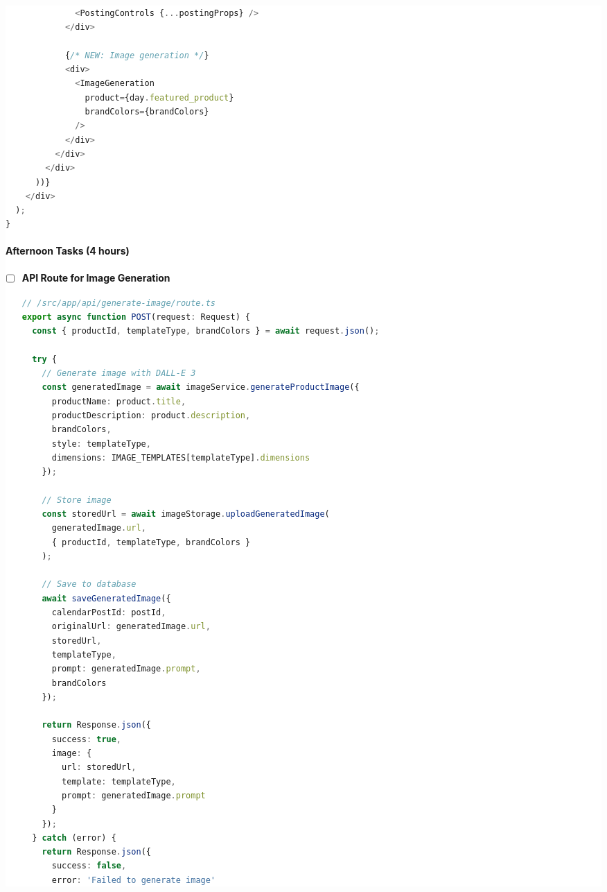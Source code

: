   ```typescript
                <PostingControls {...postingProps} />
              </div>
              
              {/* NEW: Image generation */}
              <div>
                <ImageGeneration 
                  product={day.featured_product}
                  brandColors={brandColors}
                />
              </div>
            </div>
          </div>
        ))}
      </div>
    );
  }
  ```

#### **Afternoon Tasks (4 hours)**
- [ ] **API Route for Image Generation**
  ```typescript
  // /src/app/api/generate-image/route.ts
  export async function POST(request: Request) {
    const { productId, templateType, brandColors } = await request.json();
    
    try {
      // Generate image with DALL-E 3
      const generatedImage = await imageService.generateProductImage({
        productName: product.title,
        productDescription: product.description,
        brandColors,
        style: templateType,
        dimensions: IMAGE_TEMPLATES[templateType].dimensions
      });
      
      // Store image
      const storedUrl = await imageStorage.uploadGeneratedImage(
        generatedImage.url,
        { productId, templateType, brandColors }
      );
      
      // Save to database
      await saveGeneratedImage({
        calendarPostId: postId,
        originalUrl: generatedImage.url,
        storedUrl,
        templateType,
        prompt: generatedImage.prompt,
        brandColors
      });
      
      return Response.json({
        success: true,
        image: {
          url: storedUrl,
          template: templateType,
          prompt: generatedImage.prompt
        }
      });
    } catch (error) {
      return Response.json({
        success: false,
        error: 'Failed to generate image'
  ```
